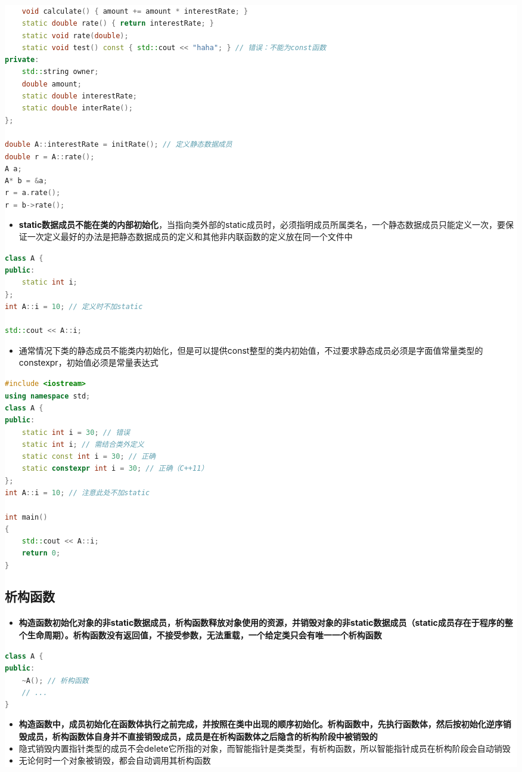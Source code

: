 ```cpp
    void calculate() { amount += amount * interestRate; }
    static double rate() { return interestRate; }
    static void rate(double);
    static void test() const { std::cout << "haha"; } // 错误：不能为const函数
private:
    std::string owner;
    double amount;
    static double interestRate;
    static double interRate();
};

double A::interestRate = initRate(); // 定义静态数据成员
double r = A::rate();
A a;
A* b = &a;
r = a.rate();
r = b->rate();
```
* **static数据成员不能在类的内部初始化**，当指向类外部的static成员时，必须指明成员所属类名，一个静态数据成员只能定义一次，要保证一次定义最好的办法是把静态数据成员的定义和其他非内联函数的定义放在同一个文件中
```cpp
class A {
public:
    static int i;
};
int A::i = 10; // 定义时不加static

std::cout << A::i;
```
* 通常情况下类的静态成员不能类内初始化，但是可以提供const整型的类内初始值，不过要求静态成员必须是字面值常量类型的constexpr，初始值必须是常量表达式
```cpp
#include <iostream>
using namespace std;
class A {
public:
    static int i = 30; // 错误
    static int i; // 需结合类外定义
    static const int i = 30; // 正确
    static constexpr int i = 30; // 正确（C++11）
};
int A::i = 10; // 注意此处不加static

int main()
{
	std::cout << A::i;
	return 0;
}
```

## 析构函数
* **构造函数初始化对象的非static数据成员，析构函数释放对象使用的资源，并销毁对象的非static数据成员（static成员存在于程序的整个生命周期）。析构函数没有返回值，不接受参数，无法重载，一个给定类只会有唯一一个析构函数**
```cpp
class A {
public:
    ~A(); // 析构函数
    // ...
}
```
* **构造函数中，成员初始化在函数体执行之前完成，并按照在类中出现的顺序初始化。析构函数中，先执行函数体，然后按初始化逆序销毁成员，析构函数体自身并不直接销毁成员，成员是在析构函数体之后隐含的析构阶段中被销毁的**
* 隐式销毁内置指针类型的成员不会delete它所指的对象，而智能指针是类类型，有析构函数，所以智能指针成员在析构阶段会自动销毁
* 无论何时一个对象被销毁，都会自动调用其析构函数